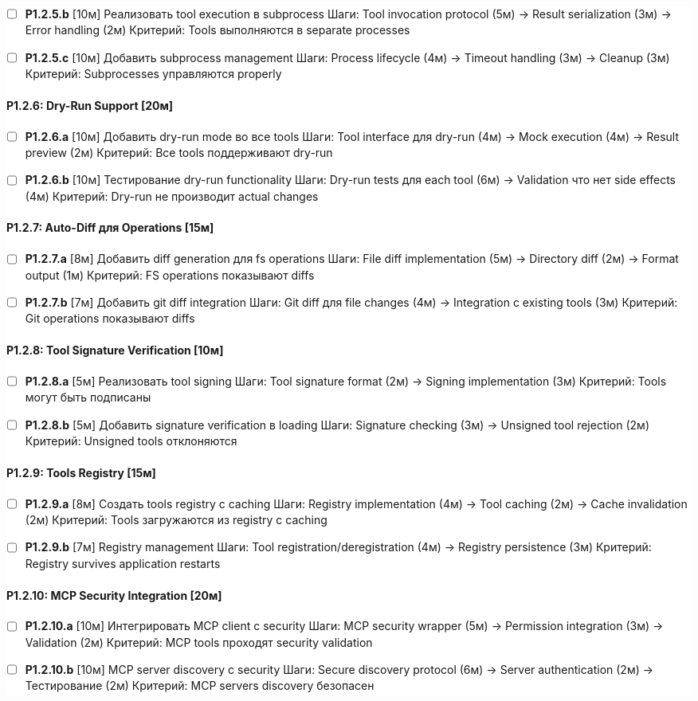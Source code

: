- [ ] **P1.2.5.b** [10м] Реализовать tool execution в subprocess
  Шаги: Tool invocation protocol (5м) → Result serialization (3м) → Error handling (2м)
  Критерий: Tools выполняются в separate processes

- [ ] **P1.2.5.c** [10м] Добавить subprocess management
  Шаги: Process lifecycle (4м) → Timeout handling (3м) → Cleanup (3м)
  Критерий: Subprocesses управляются properly

#### P1.2.6: Dry-Run Support [20м]

- [ ] **P1.2.6.a** [10м] Добавить dry-run mode во все tools
  Шаги: Tool interface для dry-run (4м) → Mock execution (4м) → Result preview (2м)
  Критерий: Все tools поддерживают dry-run

- [ ] **P1.2.6.b** [10м] Тестирование dry-run functionality
  Шаги: Dry-run tests для each tool (6м) → Validation что нет side effects (4м)
  Критерий: Dry-run не производит actual changes

#### P1.2.7: Auto-Diff для Operations [15м]

- [ ] **P1.2.7.a** [8м] Добавить diff generation для fs operations
  Шаги: File diff implementation (5м) → Directory diff (2м) → Format output (1м)
  Критерий: FS operations показывают diffs

- [ ] **P1.2.7.b** [7м] Добавить git diff integration
  Шаги: Git diff для file changes (4м) → Integration с existing tools (3м)
  Критерий: Git operations показывают diffs

#### P1.2.8: Tool Signature Verification [10м]

- [ ] **P1.2.8.a** [5м] Реализовать tool signing
  Шаги: Tool signature format (2м) → Signing implementation (3м)
  Критерий: Tools могут быть подписаны

- [ ] **P1.2.8.b** [5м] Добавить signature verification в loading
  Шаги: Signature checking (3м) → Unsigned tool rejection (2м)
  Критерий: Unsigned tools отклоняются

#### P1.2.9: Tools Registry [15м]

- [ ] **P1.2.9.a** [8м] Создать tools registry с caching
  Шаги: Registry implementation (4м) → Tool caching (2м) → Cache invalidation (2м)
  Критерий: Tools загружаются из registry с caching

- [ ] **P1.2.9.b** [7м] Registry management
  Шаги: Tool registration/deregistration (4м) → Registry persistence (3м)
  Критерий: Registry survives application restarts

#### P1.2.10: MCP Security Integration [20м]

- [ ] **P1.2.10.a** [10м] Интегрировать MCP client с security
  Шаги: MCP security wrapper (5м) → Permission integration (3м) → Validation (2м)
  Критерий: MCP tools проходят security validation

- [ ] **P1.2.10.b** [10м] MCP server discovery с security
  Шаги: Secure discovery protocol (6м) → Server authentication (2м) → Тестирование (2м)
  Критерий: MCP servers discovery безопасен
